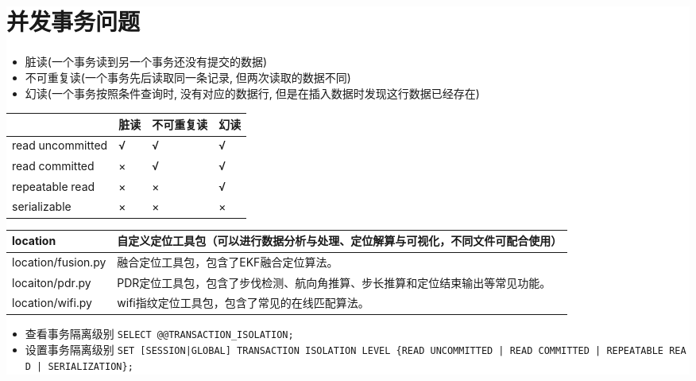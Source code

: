 # 并发事务问题
  * 脏读(一个事务读到另一个事务还没有提交的数据)
  * 不可重复读(一个事务先后读取同一条记录, 但两次读取的数据不同)
  * 幻读(一个事务按照条件查询时, 没有对应的数据行, 但是在插入数据时发现这行数据已经存在)
  
  |                  |  **脏读**  |  **不可重复读**  |  **幻读**  |
  |:------------------|--------|------------|--------|
  | read uncommitted  |    √   |      √     |    √   |
  | read committed    |    ×   |      √     |    √   |
  | repeatable read   |    ×   |      ×     |    √   |
  | serializable      |    ×   |      ×     |    ×   |
  
| **location**       | **自定义定位工具包（可以进行数据分析与处理、定位解算与可视化，不同文件可配合使用）** |
| :----------------- | ------------------------------------------------------------ |
| location/fusion.py | 融合定位工具包，包含了EKF融合定位算法。                      |
| locaiton/pdr.py    | PDR定位工具包，包含了步伐检测、航向角推算、步长推算和定位结束输出等常见功能。 |
| location/wifi.py   | wifi指纹定位工具包，包含了常见的在线匹配算法。               |
  * 查看事务隔离级别
  `SELECT @@TRANSACTION_ISOLATION;`
  * 设置事务隔离级别
  `SET [SESSION|GLOBAL] TRANSACTION ISOLATION LEVEL {READ UNCOMMITTED | READ COMMITTED | REPEATABLE READ | SERIALIZATION};`